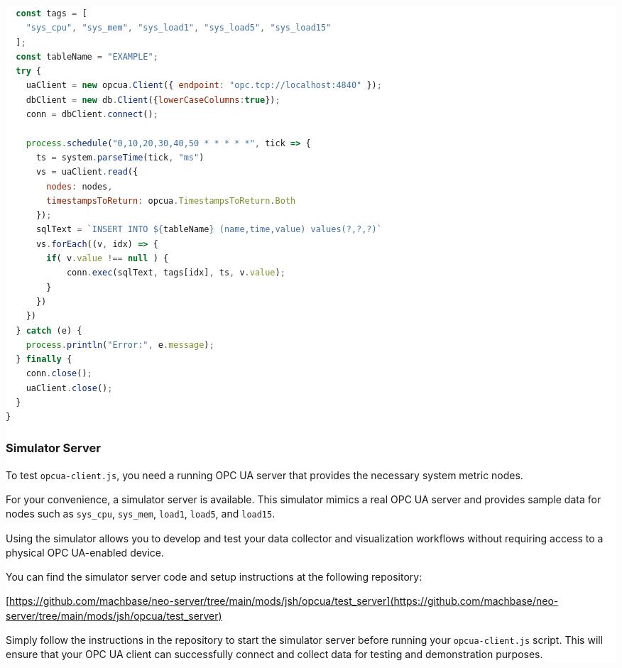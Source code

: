 ```js {linenos=table,linenostart=1}
  const tags = [
    "sys_cpu", "sys_mem", "sys_load1", "sys_load5", "sys_load15"
  ];
  const tableName = "EXAMPLE";
  try {
    uaClient = new opcua.Client({ endpoint: "opc.tcp://localhost:4840" });
    dbClient = new db.Client({lowerCaseColumns:true});
    conn = dbClient.connect();
    
    process.schedule("0,10,20,30,40,50 * * * * *", tick => {
      ts = system.parseTime(tick, "ms")
      vs = uaClient.read({
        nodes: nodes,
        timestampsToReturn: opcua.TimestampsToReturn.Both
      });
      sqlText = `INSERT INTO ${tableName} (name,time,value) values(?,?,?)`
      vs.forEach((v, idx) => {
        if( v.value !== null ) {
            conn.exec(sqlText, tags[idx], ts, v.value);
        }
      })
    })
  } catch (e) {
    process.println("Error:", e.message);
  } finally {
    conn.close();
    uaClient.close();
  }
}
```

### Simulator Server

To test `opcua-client.js`, you need a running OPC UA server that provides the necessary system metric nodes.

For your convenience, a simulator server is available.
This simulator mimics a real OPC UA server and provides sample data for nodes
such as `sys_cpu`, `sys_mem`, `load1`, `load5`, and `load15`.

Using the simulator allows you to develop and test your data collector and visualization workflows
without requiring access to a physical OPC UA-enabled device.

You can find the simulator server code and setup instructions at the following repository:

[https://github.com/machbase/neo-server/tree/main/mods/jsh/opcua/test_server](https://github.com/machbase/neo-server/tree/main/mods/jsh/opcua/test_server)

Simply follow the instructions in the repository to start the simulator server before running your `opcua-client.js` script.
This will ensure that your OPC UA client can successfully connect and collect data for testing and demonstration purposes.
